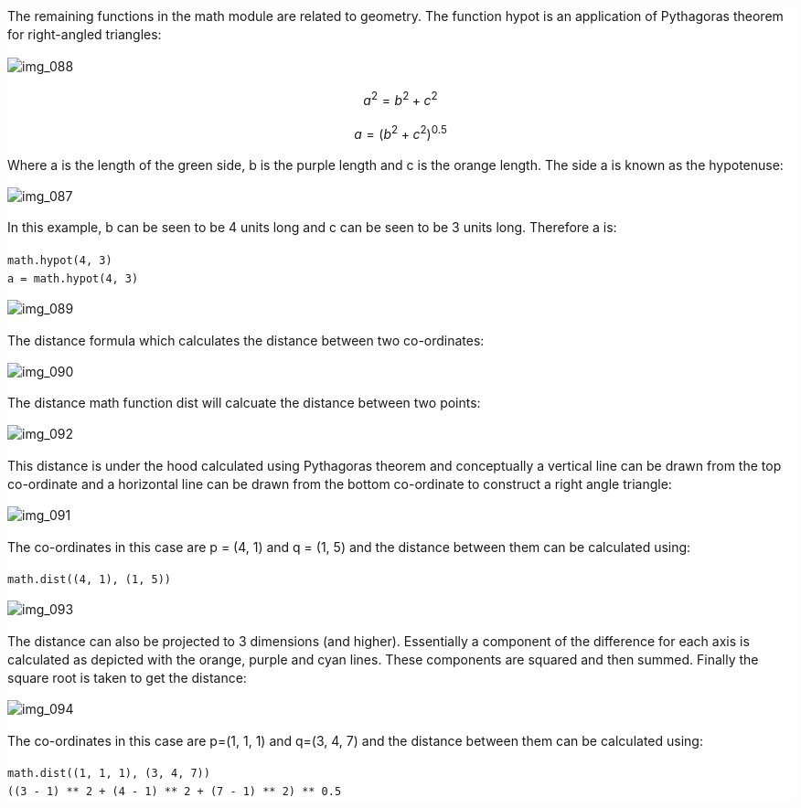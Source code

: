 The remaining functions in the math module are related to geometry. The function hypot is an application of Pythagoras theorem for right-angled triangles:

![img_088](./images/img_088.png)

$$a^2=b^2+c^2$$

$$a=(b^2+c^2 )^{0.5}$$

Where a is the length of the green side, b is the purple length and c is the orange length. The side a is known as the hypotenuse:

![img_087](./images/img_087.png)

In this example, b can be seen to be 4 units long and c can be seen to be 3 units long. Therefore a is:

```
math.hypot(4, 3)
a = math.hypot(4, 3)
```

![img_089](./images/img_089.png)

The distance formula which calculates the distance between two co-ordinates:

![img_090](./images/img_090.png)

The distance math function dist will calcuate the distance between two points:

![img_092](./images/img_092.png)

This distance is under the hood calculated using Pythagoras theorem and conceptually a vertical line can be drawn from the top co-ordinate and a horizontal line can be drawn from the bottom co-ordinate to construct a right angle triangle:

![img_091](./images/img_091.png)

The co-ordinates in this case are p = (4, 1) and q = (1, 5) and the distance between them can be calculated using:

```
math.dist((4, 1), (1, 5))
```

![img_093](./images/img_093.png)

The distance can also be projected to 3 dimensions (and higher). Essentially a component of the difference for each axis is calculated as depicted with the orange, purple and cyan lines. These components are squared and then summed. Finally the square root is taken to get the distance:

![img_094](./images/img_094.png)

The co-ordinates in this case are p=(1, 1, 1) and q=(3, 4, 7) and the distance between them can be calculated using:

```
math.dist((1, 1, 1), (3, 4, 7))
((3 - 1) ** 2 + (4 - 1) ** 2 + (7 - 1) ** 2) ** 0.5
```
